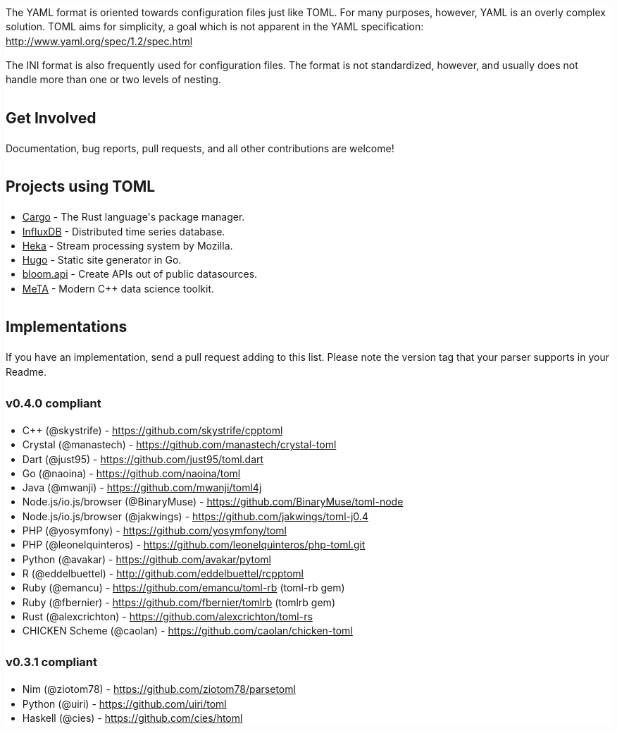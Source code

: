 The YAML format is oriented towards configuration files just like
TOML. For many purposes, however, YAML is an overly complex
solution. TOML aims for simplicity, a goal which is not apparent in
the YAML specification: http://www.yaml.org/spec/1.2/spec.html

The INI format is also frequently used for configuration files. The
format is not standardized, however, and usually does not handle more
than one or two levels of nesting.

Get Involved
------------

Documentation, bug reports, pull requests, and all other contributions
are welcome!

Projects using TOML
-------------------

- [Cargo](http://doc.crates.io/) - The Rust language's package manager.
- [InfluxDB](http://influxdb.com/) - Distributed time series database.
- [Heka](https://hekad.readthedocs.org) - Stream processing system by Mozilla.
- [Hugo](http://gohugo.io/) - Static site generator in Go.
- [bloom.api](https://github.com/untoldone/bloomapi) - Create APIs out of public datasources.
- [MeTA](https://github.com/meta-toolkit/meta) - Modern C++ data science toolkit.

Implementations
---------------

If you have an implementation, send a pull request adding to this list. Please
note the version tag that your parser supports in your Readme.

### v0.4.0 compliant

- C++ (@skystrife) - https://github.com/skystrife/cpptoml
- Crystal (@manastech) - https://github.com/manastech/crystal-toml
- Dart (@just95) - https://github.com/just95/toml.dart
- Go (@naoina) - https://github.com/naoina/toml
- Java (@mwanji) - https://github.com/mwanji/toml4j
- Node.js/io.js/browser (@BinaryMuse) - https://github.com/BinaryMuse/toml-node
- Node.js/io.js/browser (@jakwings) - https://github.com/jakwings/toml-j0.4
- PHP (@yosymfony) - https://github.com/yosymfony/toml
- PHP (@leonelquinteros) - https://github.com/leonelquinteros/php-toml.git
- Python (@avakar) - https://github.com/avakar/pytoml
- R (@eddelbuettel) - http://github.com/eddelbuettel/rcpptoml
- Ruby (@emancu) - https://github.com/emancu/toml-rb (toml-rb gem)
- Ruby (@fbernier) - https://github.com/fbernier/tomlrb (tomlrb gem)
- Rust (@alexcrichton) - https://github.com/alexcrichton/toml-rs
- CHICKEN Scheme (@caolan) - https://github.com/caolan/chicken-toml

### v0.3.1 compliant

- Nim (@ziotom78) - https://github.com/ziotom78/parsetoml
- Python (@uiri) - https://github.com/uiri/toml
- Haskell (@cies) - https://github.com/cies/htoml
